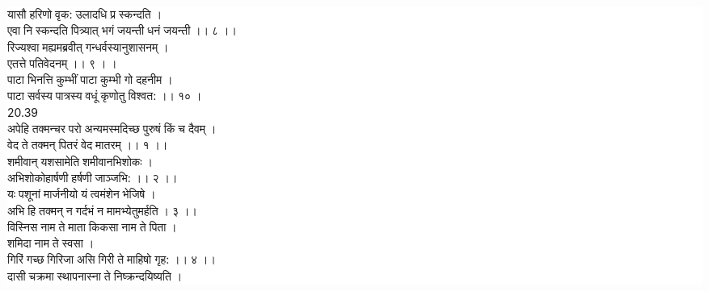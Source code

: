 यासौ हरिणो वृक: उलादधि प्र स्कन्दति ।  
एवा नि स्कन्दति पित्र्यात् भगं जयन्ती धनं जयन्ती ।। ८ ।।  
रिज्यश्वा मह्यमब्रवीत् गन्धर्वस्यानुशासनम् ।  
एतत्ते पतिवेदनम् ।। ९ । ।  
पाटा भिनत्ति कुम्भीं पाटा कुम्भी गो दहनीम ।  
पाटा सर्वस्य पात्रस्य वधूं कृणोतु विश्वत: ।। १० ।  
20.39  
अपेहि तक्मन्चर परो अन्यमस्मदिच्छ पुरुषं किं च दैवम् ।  
वेद ते तक्मन् पितरं वेद मातरम् ।। १ ।।  
शमीवान् यशसामेति शमीवानभिशोकः ।  
अभिशोकोहार्षणी हर्षणी जाञ्जभि: ।। २ ।।  
यः पशूनां मार्जनीयो यं त्वमंशेन भेजिषे ।  
अभि हि तक्मन् न गर्दभं न मामभ्येतुमर्हति । ३ ।।  
विस्निस नाम ते माता किकसा नाम ते पिता ।  
शमिदा नाम ते स्वसा ।  
गिरिं गच्छ गिरिजा असि गिरी ते माहिषो गृह: ।। ४ ।।  
दासी चक्रमा स्थापनास्ना ते निष्क्रन्दयिष्यति ।  
